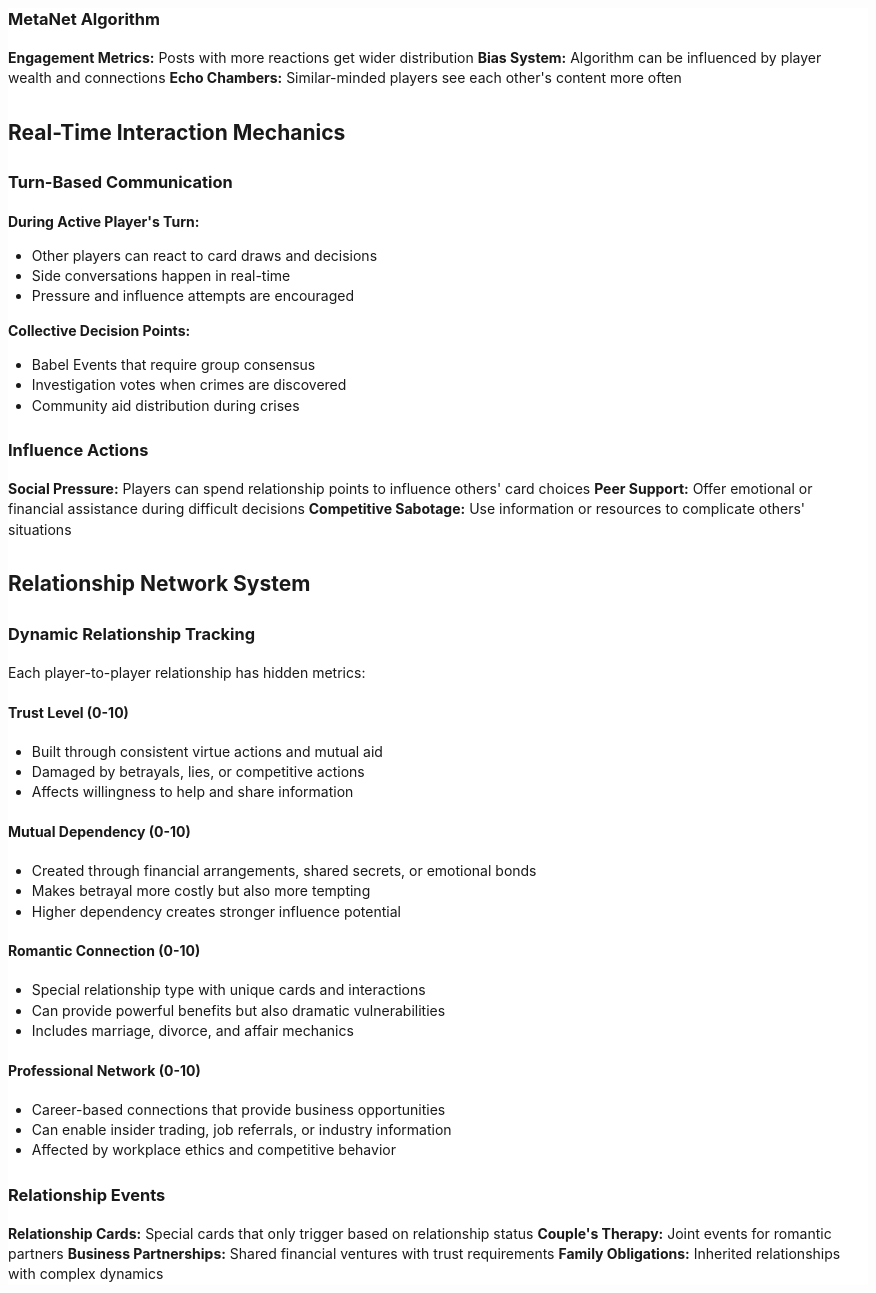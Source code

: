 ### MetaNet Algorithm
**Engagement Metrics:** Posts with more reactions get wider distribution
**Bias System:** Algorithm can be influenced by player wealth and connections
**Echo Chambers:** Similar-minded players see each other's content more often

## Real-Time Interaction Mechanics

### Turn-Based Communication
**During Active Player's Turn:**
- Other players can react to card draws and decisions
- Side conversations happen in real-time
- Pressure and influence attempts are encouraged

**Collective Decision Points:**
- Babel Events that require group consensus
- Investigation votes when crimes are discovered
- Community aid distribution during crises

### Influence Actions
**Social Pressure:** Players can spend relationship points to influence others' card choices
**Peer Support:** Offer emotional or financial assistance during difficult decisions
**Competitive Sabotage:** Use information or resources to complicate others' situations

## Relationship Network System

### Dynamic Relationship Tracking
Each player-to-player relationship has hidden metrics:

#### Trust Level (0-10)
- Built through consistent virtue actions and mutual aid
- Damaged by betrayals, lies, or competitive actions
- Affects willingness to help and share information

#### Mutual Dependency (0-10)
- Created through financial arrangements, shared secrets, or emotional bonds
- Makes betrayal more costly but also more tempting
- Higher dependency creates stronger influence potential

#### Romantic Connection (0-10)
- Special relationship type with unique cards and interactions
- Can provide powerful benefits but also dramatic vulnerabilities
- Includes marriage, divorce, and affair mechanics

#### Professional Network (0-10)
- Career-based connections that provide business opportunities
- Can enable insider trading, job referrals, or industry information
- Affected by workplace ethics and competitive behavior

### Relationship Events
**Relationship Cards:** Special cards that only trigger based on relationship status
**Couple's Therapy:** Joint events for romantic partners
**Business Partnerships:** Shared financial ventures with trust requirements
**Family Obligations:** Inherited relationships with complex dynamics
